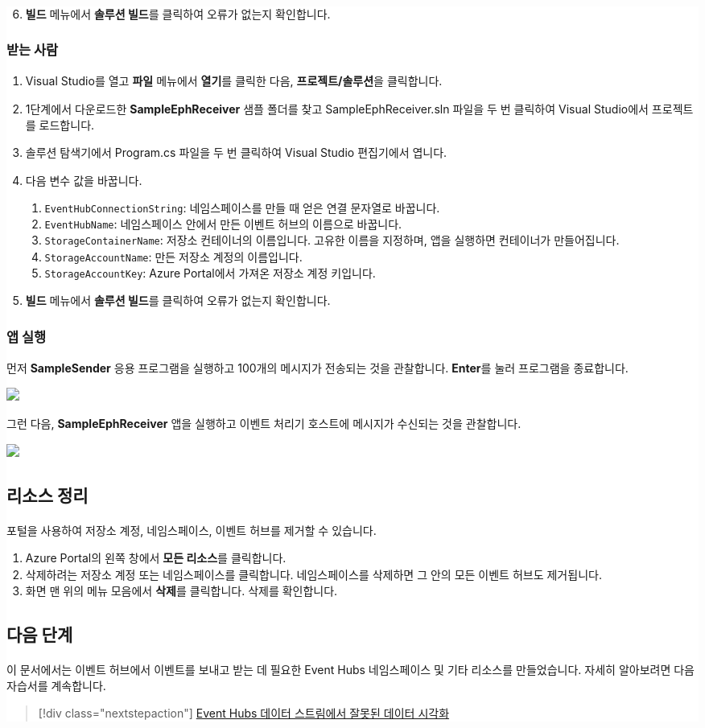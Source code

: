 6. **빌드** 메뉴에서 **솔루션 빌드**를 클릭하여 오류가 없는지 확인합니다.

### <a name="receiver"></a>받는 사람

1. Visual Studio를 열고 **파일** 메뉴에서 **열기**를 클릭한 다음, **프로젝트/솔루션**을 클릭합니다.

2. 1단계에서 다운로드한 **SampleEphReceiver** 샘플 폴더를 찾고 SampleEphReceiver.sln 파일을 두 번 클릭하여 Visual Studio에서 프로젝트를 로드합니다.

3. 솔루션 탐색기에서 Program.cs 파일을 두 번 클릭하여 Visual Studio 편집기에서 엽니다.

4. 다음 변수 값을 바꿉니다.
    1. `EventHubConnectionString`: 네임스페이스를 만들 때 얻은 연결 문자열로 바꿉니다.
    2. `EventHubName`: 네임스페이스 안에서 만든 이벤트 허브의 이름으로 바꿉니다.
    3. `StorageContainerName`: 저장소 컨테이너의 이름입니다. 고유한 이름을 지정하며, 앱을 실행하면 컨테이너가 만들어집니다.
    4. `StorageAccountName`: 만든 저장소 계정의 이름입니다.
    5. `StorageAccountKey`: Azure Portal에서 가져온 저장소 계정 키입니다.

5. **빌드** 메뉴에서 **솔루션 빌드**를 클릭하여 오류가 없는지 확인합니다.

### <a name="run-the-apps"></a>앱 실행

먼저 **SampleSender** 응용 프로그램을 실행하고 100개의 메시지가 전송되는 것을 관찰합니다. **Enter**를 눌러 프로그램을 종료합니다.

![][3]

그런 다음, **SampleEphReceiver** 앱을 실행하고 이벤트 처리기 호스트에 메시지가 수신되는 것을 관찰합니다.

![][4]
 
## <a name="clean-up-resources"></a>리소스 정리

포털을 사용하여 저장소 계정, 네임스페이스, 이벤트 허브를 제거할 수 있습니다. 

1. Azure Portal의 왼쪽 창에서 **모든 리소스**를 클릭합니다. 
2. 삭제하려는 저장소 계정 또는 네임스페이스를 클릭합니다. 네임스페이스를 삭제하면 그 안의 모든 이벤트 허브도 제거됩니다.
3. 화면 맨 위의 메뉴 모음에서 **삭제**를 클릭합니다. 삭제를 확인합니다. 

## <a name="next-steps"></a>다음 단계

이 문서에서는 이벤트 허브에서 이벤트를 보내고 받는 데 필요한 Event Hubs 네임스페이스 및 기타 리소스를 만들었습니다. 자세히 알아보려면 다음 자습서를 계속합니다.

> [!div class="nextstepaction"]
> [Event Hubs 데이터 스트림에서 잘못된 데이터 시각화](event-hubs-tutorial-visualize-anomalies.md)

[계정을 만드세요]: https://azure.microsoft.com/free/?ref=microsoft.com&utm_source=microsoft.com&utm_medium=docs&utm_campaign=visualstudio
[Azure Portal]: https://portal.azure.com/
[1]: ./media/event-hubs-quickstart-portal/resource-groups1.png
[2]: ./media/event-hubs-quickstart-portal/resource-groups2.png
[3]: ./media/event-hubs-quickstart-portal/sender1.png
[4]: ./media/event-hubs-quickstart-portal/receiver1.png
